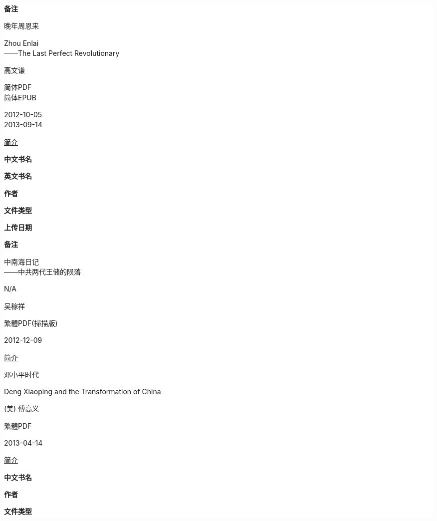 **备注**

晚年周恩来

Zhou Enlai  
——The Last Perfect Revolutionary

高文谦

简体PDF  
简体EPUB

2012-10-05  
2013-09-14

[简介](https://goo.gl/hYVSQb)

  
  

**中文书名**

**英文书名**

**作者**

**文件类型**

**上传日期**

**备注**

中南海日记  
——中共两代王储的陨落

N/A

吴稼祥

繁體PDF(掃描版)

2012-12-09

[简介](https://goo.gl/71KTDz)

邓小平时代

Deng Xiaoping and the Transformation of China

(美) 傅高义

繁體PDF

2013-04-14

[简介](https://goo.gl/IccJKZ)

  
  

**中文书名**

**作者**

**文件类型**
